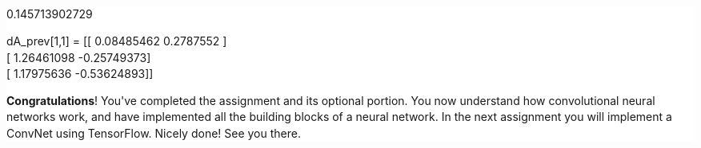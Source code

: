 <td>

0.145713902729

  </td>
</tr>

<tr> 
<td>
dA_prev[1,1] =
</td>
<td>
[[ 0.08485462  0.2787552 ] <br>
 [ 1.26461098 -0.25749373] <br>
 [ 1.17975636 -0.53624893]]
</td>
</tr>
</table>

**Congratulations**! You've completed the assignment and its optional portion. You now understand how convolutional neural networks work, and have implemented all the building blocks of a neural network. In the next assignment you will implement a ConvNet using TensorFlow. Nicely done! See you there.


```python

```
